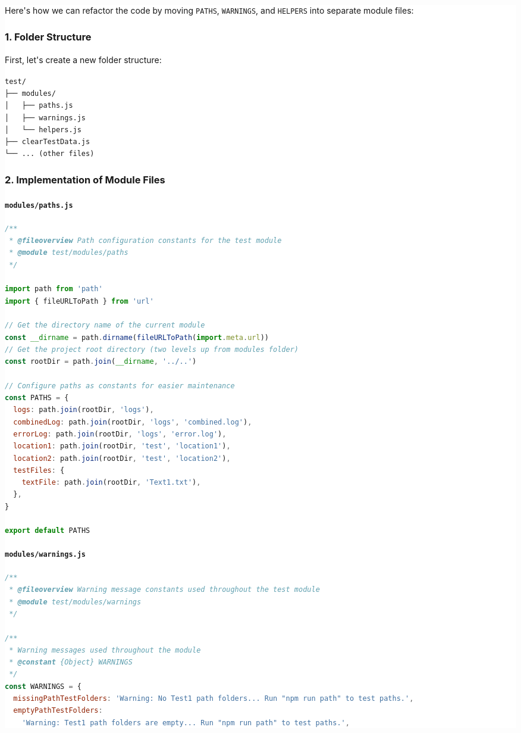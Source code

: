 Here's how we can refactor the code by moving `PATHS`, `WARNINGS`, and `HELPERS` into separate module files:

### 1. Folder Structure

First, let's create a new folder structure:

```
test/
├── modules/
│   ├── paths.js
│   ├── warnings.js
│   └── helpers.js
├── clearTestData.js
└── ... (other files)
```

### 2. Implementation of Module Files

#### `modules/paths.js`

```javascript
/**
 * @fileoverview Path configuration constants for the test module
 * @module test/modules/paths
 */

import path from 'path'
import { fileURLToPath } from 'url'

// Get the directory name of the current module
const __dirname = path.dirname(fileURLToPath(import.meta.url))
// Get the project root directory (two levels up from modules folder)
const rootDir = path.join(__dirname, '../..')

// Configure paths as constants for easier maintenance
const PATHS = {
  logs: path.join(rootDir, 'logs'),
  combinedLog: path.join(rootDir, 'logs', 'combined.log'),
  errorLog: path.join(rootDir, 'logs', 'error.log'),
  location1: path.join(rootDir, 'test', 'location1'),
  location2: path.join(rootDir, 'test', 'location2'),
  testFiles: {
    textFile: path.join(rootDir, 'Text1.txt'),
  },
}

export default PATHS
```

#### `modules/warnings.js`

```javascript
/**
 * @fileoverview Warning message constants used throughout the test module
 * @module test/modules/warnings
 */

/**
 * Warning messages used throughout the module
 * @constant {Object} WARNINGS
 */
const WARNINGS = {
  missingPathTestFolders: 'Warning: No Test1 path folders... Run "npm run path" to test paths.',
  emptyPathTestFolders:
    'Warning: Test1 path folders are empty... Run "npm run path" to test paths.',
```